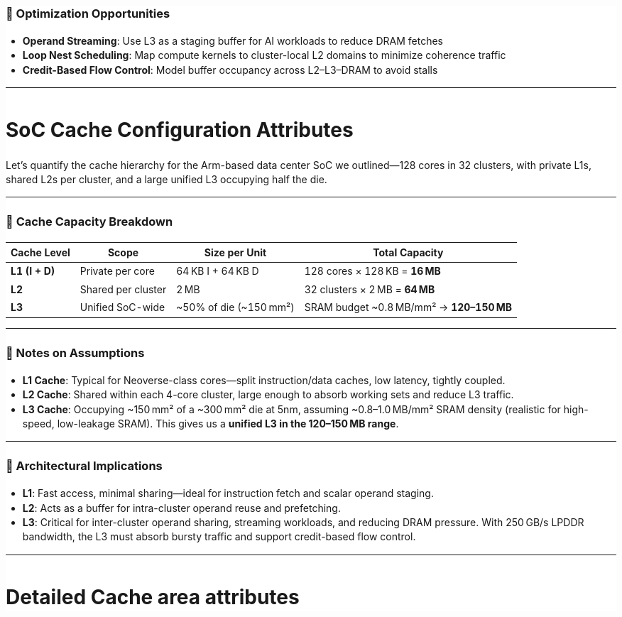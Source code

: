 
### 🧠 Optimization Opportunities

- **Operand Streaming**: Use L3 as a staging buffer for AI workloads to reduce DRAM fetches
- **Loop Nest Scheduling**: Map compute kernels to cluster-local L2 domains to minimize coherence traffic
- **Credit-Based Flow Control**: Model buffer occupancy across L2–L3–DRAM to avoid stalls

---

# SoC Cache Configuration Attributes

Let’s quantify the cache hierarchy for the Arm-based data center SoC we outlined—128 cores in 32 clusters, with private L1s, shared L2s per cluster, and a large unified L3 occupying half the die.

---

### 🧠 **Cache Capacity Breakdown**

| **Cache Level** | **Scope**               | **Size per Unit**       | **Total Capacity**                          |
|-----------------|-------------------------|--------------------------|---------------------------------------------|
| **L1 (I + D)**   | Private per core        | 64 KB I + 64 KB D        | 128 cores × 128 KB = **16 MB**              |
| **L2**           | Shared per cluster      | 2 MB                     | 32 clusters × 2 MB = **64 MB**              |
| **L3**           | Unified SoC-wide        | ~50% of die (~150 mm²)  | SRAM budget ~0.8 MB/mm² → **120–150 MB**    |

---

### 📌 Notes on Assumptions

- **L1 Cache**: Typical for Neoverse-class cores—split instruction/data caches, low latency, tightly coupled.
- **L2 Cache**: Shared within each 4-core cluster, large enough to absorb working sets and reduce L3 traffic.
- **L3 Cache**: Occupying ~150 mm² of a ~300 mm² die at 5nm, assuming ~0.8–1.0 MB/mm² SRAM density (realistic for high-speed, low-leakage SRAM). This gives us a **unified L3 in the 120–150 MB range**.

---

### 🧠 Architectural Implications

- **L1**: Fast access, minimal sharing—ideal for instruction fetch and scalar operand staging.
- **L2**: Acts as a buffer for intra-cluster operand reuse and prefetching.
- **L3**: Critical for inter-cluster operand sharing, streaming workloads, and reducing DRAM pressure. With 250 GB/s LPDDR bandwidth, the L3 must absorb bursty traffic and support credit-based flow control.

---

# Detailed Cache area attributes
